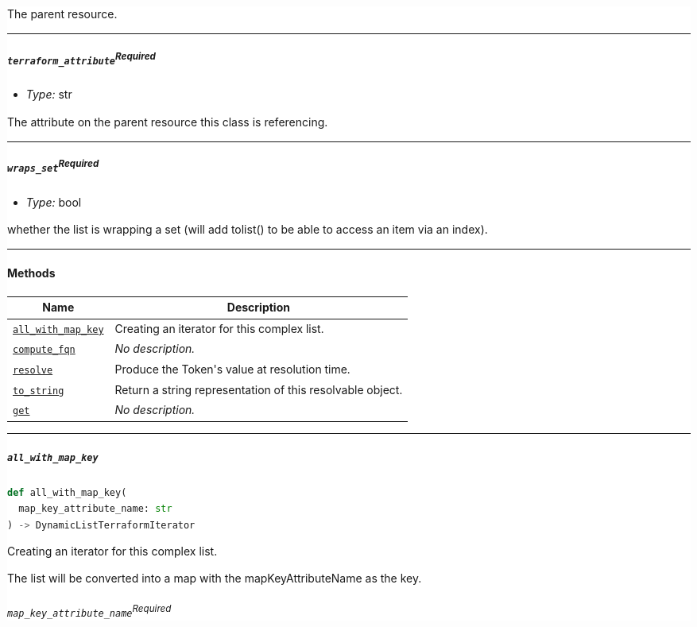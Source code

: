 The parent resource.

---

##### `terraform_attribute`<sup>Required</sup> <a name="terraform_attribute" id="@cdktf/provider-datadog.securityMonitoringFilter.SecurityMonitoringFilterExclusionFilterList.Initializer.parameter.terraformAttribute"></a>

- *Type:* str

The attribute on the parent resource this class is referencing.

---

##### `wraps_set`<sup>Required</sup> <a name="wraps_set" id="@cdktf/provider-datadog.securityMonitoringFilter.SecurityMonitoringFilterExclusionFilterList.Initializer.parameter.wrapsSet"></a>

- *Type:* bool

whether the list is wrapping a set (will add tolist() to be able to access an item via an index).

---

#### Methods <a name="Methods" id="Methods"></a>

| **Name** | **Description** |
| --- | --- |
| <code><a href="#@cdktf/provider-datadog.securityMonitoringFilter.SecurityMonitoringFilterExclusionFilterList.allWithMapKey">all_with_map_key</a></code> | Creating an iterator for this complex list. |
| <code><a href="#@cdktf/provider-datadog.securityMonitoringFilter.SecurityMonitoringFilterExclusionFilterList.computeFqn">compute_fqn</a></code> | *No description.* |
| <code><a href="#@cdktf/provider-datadog.securityMonitoringFilter.SecurityMonitoringFilterExclusionFilterList.resolve">resolve</a></code> | Produce the Token's value at resolution time. |
| <code><a href="#@cdktf/provider-datadog.securityMonitoringFilter.SecurityMonitoringFilterExclusionFilterList.toString">to_string</a></code> | Return a string representation of this resolvable object. |
| <code><a href="#@cdktf/provider-datadog.securityMonitoringFilter.SecurityMonitoringFilterExclusionFilterList.get">get</a></code> | *No description.* |

---

##### `all_with_map_key` <a name="all_with_map_key" id="@cdktf/provider-datadog.securityMonitoringFilter.SecurityMonitoringFilterExclusionFilterList.allWithMapKey"></a>

```python
def all_with_map_key(
  map_key_attribute_name: str
) -> DynamicListTerraformIterator
```

Creating an iterator for this complex list.

The list will be converted into a map with the mapKeyAttributeName as the key.

###### `map_key_attribute_name`<sup>Required</sup> <a name="map_key_attribute_name" id="@cdktf/provider-datadog.securityMonitoringFilter.SecurityMonitoringFilterExclusionFilterList.allWithMapKey.parameter.mapKeyAttributeName"></a>
